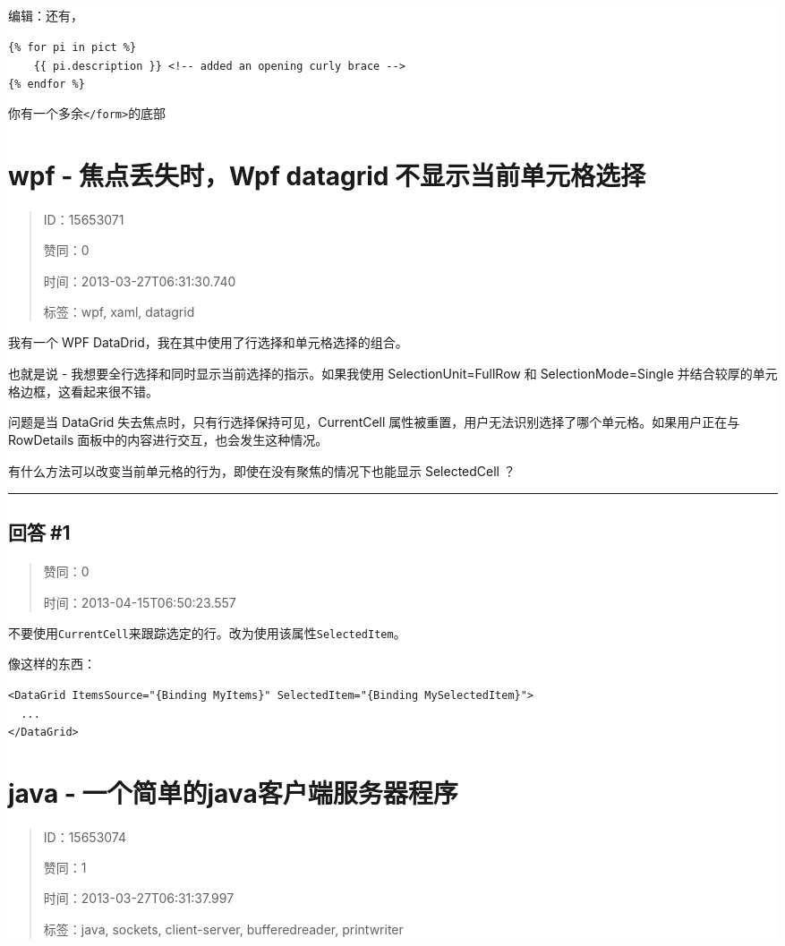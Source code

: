 编辑：还有，

```
{% for pi in pict %}
    {{ pi.description }} <!-- added an opening curly brace -->
{% endfor %} 
```

你有一个多余`</form>`的底部

# wpf - 焦点丢失时，Wpf datagrid 不显示当前单元格选择

> ID：15653071
> 
> 赞同：0
> 
> 时间：2013-03-27T06:31:30.740
> 
> 标签：wpf, xaml, datagrid

我有一个 WPF DataDrid，我在其中使用了行选择和单元格选择的组合。

也就是说 - 我想要全行选择和同时显示当前选择的指示。如果我使用 SelectionUnit=FullRow 和 SelectionMode=Single 并结合较厚的单元格边框，这看起来很不错。

问题是当 DataGrid 失去焦点时，只有行选择保持可见，CurrentCell 属性被重置，用户无法识别选择了哪个单元格。如果用户正在与 RowDetails 面板中的内容进行交互，也会发生这种情况。

有什么方法可以改变当前单元格的行为，即使在没有聚焦的情况下也能显示 SelectedCell ？

* * *

## 回答 #1

> 赞同：0
> 
> 时间：2013-04-15T06:50:23.557

不要使用`CurrentCell`来跟踪选定的行。改为使用该属性`SelectedItem`。

像这样的东西：

```
<DataGrid ItemsSource="{Binding MyItems}" SelectedItem="{Binding MySelectedItem}">
  ...
</DataGrid> 
```

# java - 一个简单的java客户端服务器程序

> ID：15653074
> 
> 赞同：1
> 
> 时间：2013-03-27T06:31:37.997
> 
> 标签：java, sockets, client-server, bufferedreader, printwriter
